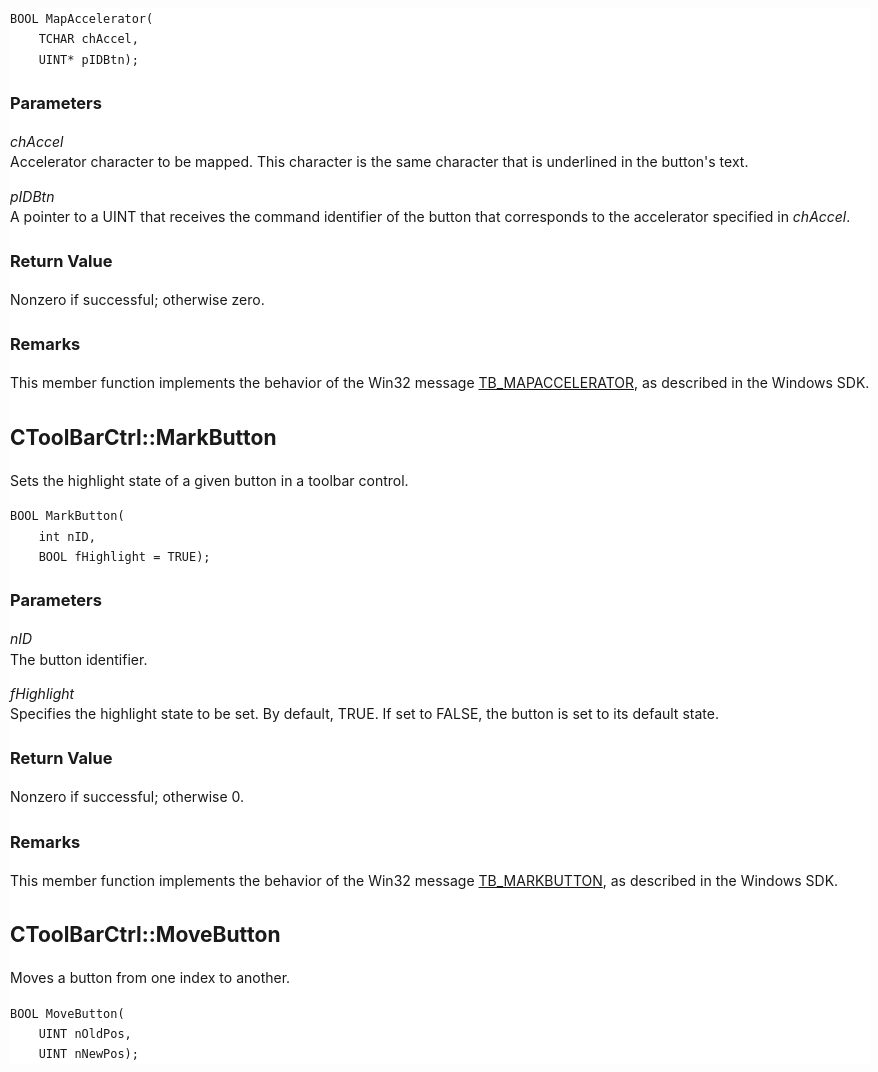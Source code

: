 ```  
BOOL MapAccelerator(
    TCHAR chAccel,  
    UINT* pIDBtn);
```  
  
### Parameters  
 *chAccel*  
 Accelerator character to be mapped. This character is the same character that is underlined in the button's text.  
  
 *pIDBtn*  
 A pointer to a UINT that receives the command identifier of the button that corresponds to the accelerator specified in *chAccel*.  
  
### Return Value  
 Nonzero if successful; otherwise zero.  
  
### Remarks  
 This member function implements the behavior of the Win32 message [TB_MAPACCELERATOR](/windows/desktop/Controls/tb-mapaccelerator), as described in the Windows SDK.  
  
##  <a name="markbutton"></a>  CToolBarCtrl::MarkButton  
 Sets the highlight state of a given button in a toolbar control.  
  
```  
BOOL MarkButton(
    int nID,  
    BOOL fHighlight = TRUE);
```  
  
### Parameters  
 *nID*  
 The button identifier.  
  
 *fHighlight*  
 Specifies the highlight state to be set. By default, TRUE. If set to FALSE, the button is set to its default state.  
  
### Return Value  
 Nonzero if successful; otherwise 0.  
  
### Remarks  
 This member function implements the behavior of the Win32 message [TB_MARKBUTTON](/windows/desktop/Controls/tb-markbutton), as described in the Windows SDK.  
  
##  <a name="movebutton"></a>  CToolBarCtrl::MoveButton  
 Moves a button from one index to another.  
  
```  
BOOL MoveButton(
    UINT nOldPos,  
    UINT nNewPos);
```  
  